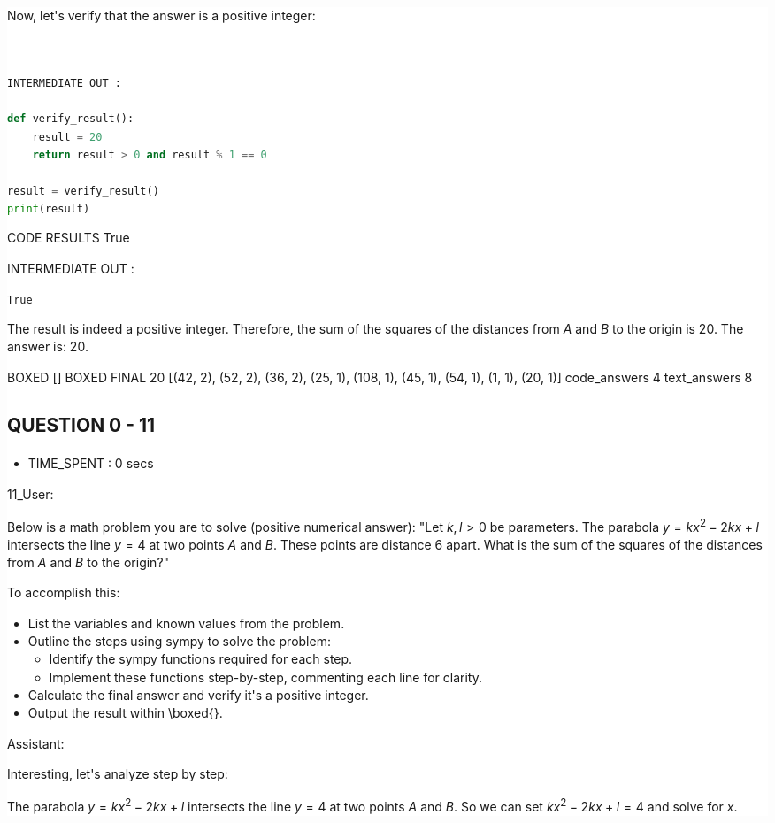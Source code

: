 Now, let's verify that the answer is a positive integer:

```python


INTERMEDIATE OUT :

def verify_result():
    result = 20
    return result > 0 and result % 1 == 0

result = verify_result()
print(result)
```

CODE RESULTS True

INTERMEDIATE OUT :
```output
True
```
The result is indeed a positive integer. Therefore, the sum of the squares of the distances from $A$ and $B$ to the origin is $20$. The answer is: $20$.

BOXED []
BOXED FINAL 20
[(42, 2), (52, 2), (36, 2), (25, 1), (108, 1), (45, 1), (54, 1), (1, 1), (20, 1)]
code_answers 4 text_answers 8



## QUESTION 0 - 11 
- TIME_SPENT : 0 secs

11_User:

Below is a math problem you are to solve (positive numerical answer):
"Let $k, l > 0$ be parameters. The parabola $y = kx^2 - 2kx + l$ intersects the line $y = 4$ at two points $A$ and $B$. These points are distance 6 apart. What is the sum of the squares of the distances from $A$ and $B$ to the origin?"

To accomplish this:
- List the variables and known values from the problem.
- Outline the steps using sympy to solve the problem:
  * Identify the sympy functions required for each step.
  * Implement these functions step-by-step, commenting each line for clarity.
- Calculate the final answer and verify it's a positive integer.
- Output the result within \boxed{}.

Assistant:

Interesting, let's analyze step by step:



The parabola $y = kx^2 - 2kx + l$ intersects the line $y = 4$ at two points $A$ and $B$. So we can set $kx^2 - 2kx + l = 4$ and solve for $x$.
